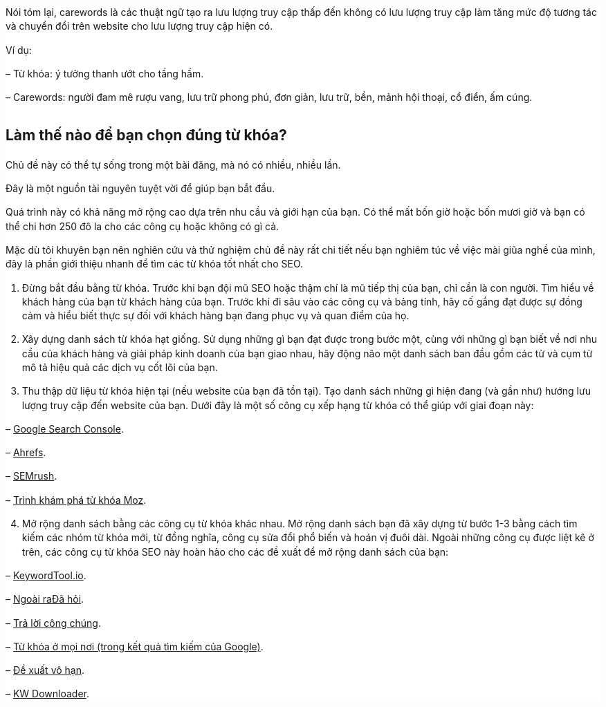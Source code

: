 Nói tóm lại, carewords là các thuật ngữ tạo ra lưu lượng truy cập thấp đến không có lưu lượng truy cập làm tăng mức độ tương tác và chuyển đổi trên website cho lưu lượng truy cập hiện có.

Ví dụ:

– Từ khóa: ý tưởng thanh ướt cho tầng hầm.

– Carewords: người đam mê rượu vang, lưu trữ phong phú, đơn giản, lưu trữ, bền, mảnh hội thoại, cổ điển, ấm cúng.

## Làm thế nào để bạn chọn đúng từ khóa?

Chủ đề này có thể tự sống trong một bài đăng, mà nó có nhiều, nhiều lần.

Đây là một nguồn tài nguyên tuyệt vời để giúp bạn bắt đầu.

Quá trình này có khả năng mở rộng cao dựa trên nhu cầu và giới hạn của bạn. Có thể mất bốn giờ hoặc bốn mươi giờ và bạn có thể chi hơn 250 đô la cho các công cụ hoặc không có gì cả.

Mặc dù tôi khuyên bạn nên nghiên cứu và thử nghiệm chủ đề này rất chi tiết nếu bạn nghiêm túc về việc mài giũa nghề của mình, đây là phần giới thiệu nhanh để tìm các từ khóa tốt nhất cho SEO.

1. Đừng bắt đầu bằng từ khóa. Trước khi bạn đội mũ SEO hoặc thậm chí là mũ tiếp thị của bạn, chỉ cần là con người. Tìm hiểu về khách hàng của bạn từ khách hàng của bạn. Trước khi đi sâu vào các công cụ và bảng tính, hãy cố gắng đạt được sự đồng cảm và hiểu biết thực sự đối với khách hàng bạn đang phục vụ và quan điểm của họ.

2. Xây dựng danh sách từ khóa hạt giống. Sử dụng những gì bạn đạt được trong bước một, cùng với những gì bạn biết về nơi nhu cầu của khách hàng và giải pháp kinh doanh của bạn giao nhau, hãy động não một danh sách ban đầu gồm các từ và cụm từ mô tả hiệu quả các dịch vụ cốt lõi của bạn.

3. Thu thập dữ liệu từ khóa hiện tại (nếu website của bạn đã tồn tại). Tạo danh sách những gì hiện đang (và gần như) hướng lưu lượng truy cập đến website của bạn. Dưới đây là một số công cụ xếp hạng từ khóa có thể giúp với giai đoạn này:

– [Google Search Console](http://google.com/webmaster/tools).

– [Ahrefs](https://ahrefs.com/).

– [SEMrush](https://www.semrush.com/dashboard/).

– [Trình khám phá từ khóa Moz](https://moz.com/explorer).

4. Mở rộng danh sách bằng các công cụ từ khóa khác nhau. Mở rộng danh sách bạn đã xây dựng từ bước 1-3 bằng cách tìm kiếm các nhóm từ khóa mới, từ đồng nghĩa, công cụ sửa đổi phổ biến và hoán vị đuôi dài. Ngoài những công cụ được liệt kê ở trên, các công cụ từ khóa SEO này hoàn hảo cho các đề xuất để mở rộng danh sách của bạn:

– [KeywordTool.io](https://keywordtool.io/).

– [Ngoài raĐã hỏi](https://alsoasked.com/).

– [Trả lời công chúng](https://answerthepublic.com/).

– [Từ khóa ở mọi nơi (trong kết quả tìm kiếm của Google)](https://keywordseverywhere.com/).

– [Đề xuất vô hạn](https://www.infinitesuggest.com/).

– [KW Downloader](https://kwfinder.com/).
